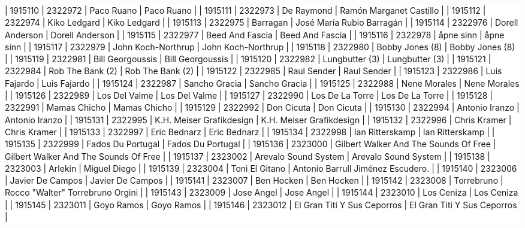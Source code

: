 | 1915110 | 2322972 | Paco Ruano | Paco Ruano |
| 1915111 | 2322973 | De Raymond | Ramón Marganet Castillo |
| 1915112 | 2322974 | Kiko Ledgard | Kiko Ledgard |
| 1915113 | 2322975 | Barragan | José María Rubio Barragán |
| 1915114 | 2322976 | Dorell Anderson | Dorell Anderson |
| 1915115 | 2322977 | Beed And Fascia | Beed And Fascia |
| 1915116 | 2322978 | åpne sinn | åpne sinn |
| 1915117 | 2322979 | John Koch-Northrup | John Koch-Northrup |
| 1915118 | 2322980 | Bobby Jones (8) | Bobby Jones (8) |
| 1915119 | 2322981 | Bill Georgoussis | Bill Georgoussis |
| 1915120 | 2322982 | Lungbutter (3) | Lungbutter (3) |
| 1915121 | 2322984 | Rob The Bank (2) | Rob The Bank (2) |
| 1915122 | 2322985 | Raul Sender | Raul Sender |
| 1915123 | 2322986 | Luis Fajardo | Luis Fajardo |
| 1915124 | 2322987 | Sancho Gracia | Sancho Gracia |
| 1915125 | 2322988 | Nene Morales | Nene Morales |
| 1915126 | 2322989 | Los Del Valme | Los Del Valme |
| 1915127 | 2322990 | Los De La Torre | Los De La Torre |
| 1915128 | 2322991 | Mamas Chicho | Mamas Chicho |
| 1915129 | 2322992 | Don Cicuta | Don Cicuta |
| 1915130 | 2322994 | Antonio Iranzo | Antonio Iranzo |
| 1915131 | 2322995 | K.H. Meiser Grafikdesign | K.H. Meiser Grafikdesign |
| 1915132 | 2322996 | Chris Kramer | Chris Kramer |
| 1915133 | 2322997 | Eric Bednarz | Eric Bednarz |
| 1915134 | 2322998 | Ian Ritterskamp | Ian Ritterskamp |
| 1915135 | 2322999 | Fados Du Portugal | Fados Du Portugal |
| 1915136 | 2323000 | Gilbert Walker And The Sounds Of Free | Gilbert Walker And The Sounds Of Free |
| 1915137 | 2323002 | Arevalo Sound System | Arevalo Sound System |
| 1915138 | 2323003 | Arlekin | Miguel Diego |
| 1915139 | 2323004 | Toni El Gitano | Antonio Barrull Jiménez Escudero. |
| 1915140 | 2323006 | Javier De Campos | Javier De Campos |
| 1915141 | 2323007 | Ben Hocken | Ben Hocken |
| 1915142 | 2323008 | Torrebruno | Rocco "Walter" Torrebruno Orgini |
| 1915143 | 2323009 | Jose Angel | Jose Angel |
| 1915144 | 2323010 | Los Ceniza | Los Ceniza |
| 1915145 | 2323011 | Goyo Ramos | Goyo Ramos |
| 1915146 | 2323012 | El Gran Titi Y Sus Ceporros | El Gran Titi Y Sus Ceporros |